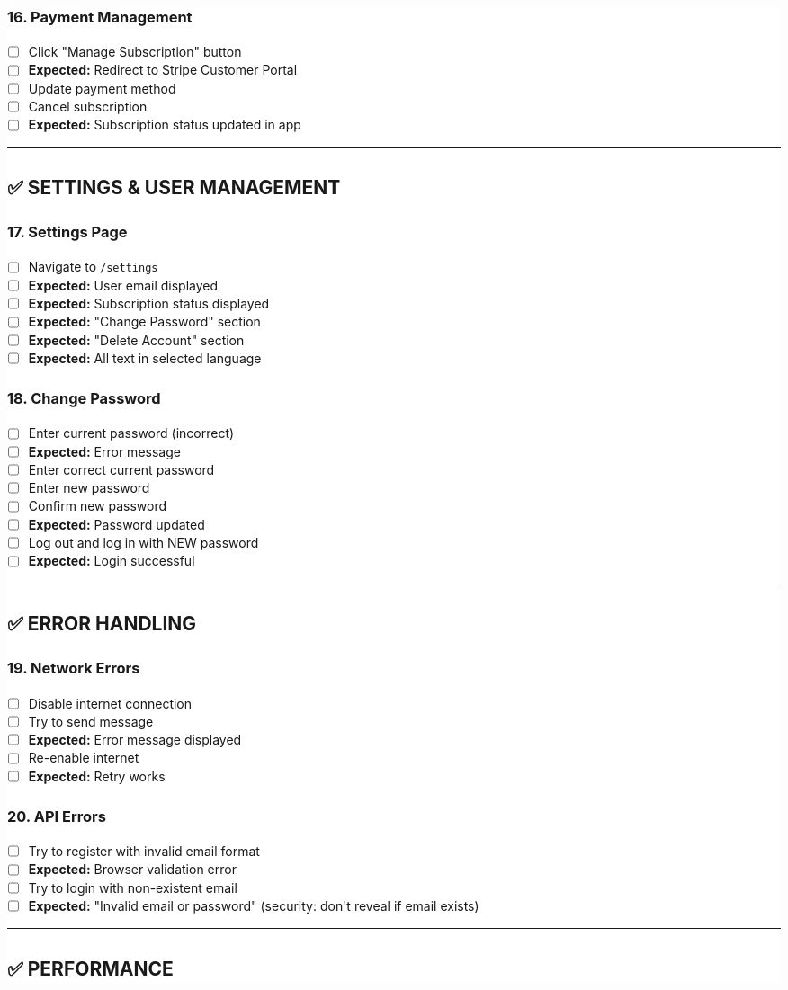 ### 16. **Payment Management**
- [ ] Click "Manage Subscription" button
- [ ] **Expected:** Redirect to Stripe Customer Portal
- [ ] Update payment method
- [ ] Cancel subscription
- [ ] **Expected:** Subscription status updated in app

---

## ✅ **SETTINGS & USER MANAGEMENT**

### 17. **Settings Page**
- [ ] Navigate to `/settings`
- [ ] **Expected:** User email displayed
- [ ] **Expected:** Subscription status displayed
- [ ] **Expected:** "Change Password" section
- [ ] **Expected:** "Delete Account" section
- [ ] **Expected:** All text in selected language

### 18. **Change Password**
- [ ] Enter current password (incorrect)
- [ ] **Expected:** Error message
- [ ] Enter correct current password
- [ ] Enter new password
- [ ] Confirm new password
- [ ] **Expected:** Password updated
- [ ] Log out and log in with NEW password
- [ ] **Expected:** Login successful

---

## ✅ **ERROR HANDLING**

### 19. **Network Errors**
- [ ] Disable internet connection
- [ ] Try to send message
- [ ] **Expected:** Error message displayed
- [ ] Re-enable internet
- [ ] **Expected:** Retry works

### 20. **API Errors**
- [ ] Try to register with invalid email format
- [ ] **Expected:** Browser validation error
- [ ] Try to login with non-existent email
- [ ] **Expected:** "Invalid email or password" (security: don't reveal if email exists)

---

## ✅ **PERFORMANCE**
